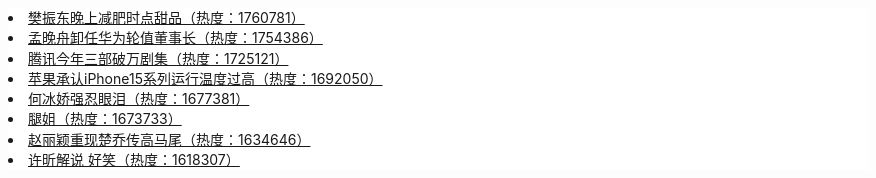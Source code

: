 <li>
<a href="https://s.weibo.com/weibo?q=%23%E6%A8%8A%E6%8C%AF%E4%B8%9C%E6%99%9A%E4%B8%8A%E5%87%8F%E8%82%A5%E6%97%B6%E7%82%B9%E7%94%9C%E5%93%81%23" target="weibo">
樊振东晚上减肥时点甜品（热度：1760781）
</a>
</li>

<li>
<a href="https://s.weibo.com/weibo?q=%23%E5%AD%9F%E6%99%9A%E8%88%9F%E5%8D%B8%E4%BB%BB%E5%8D%8E%E4%B8%BA%E8%BD%AE%E5%80%BC%E8%91%A3%E4%BA%8B%E9%95%BF%23" target="weibo">
孟晚舟卸任华为轮值董事长（热度：1754386）
</a>
</li>

<li>
<a href="https://s.weibo.com/weibo?q=%23%E8%85%BE%E8%AE%AF%E4%BB%8A%E5%B9%B4%E4%B8%89%E9%83%A8%E7%A0%B4%E4%B8%87%E5%89%A7%E9%9B%86%23" target="weibo">
腾讯今年三部破万剧集（热度：1725121）
</a>
</li>

<li>
<a href="https://s.weibo.com/weibo?q=%23%E8%8B%B9%E6%9E%9C%E6%89%BF%E8%AE%A4iPhone15%E7%B3%BB%E5%88%97%E8%BF%90%E8%A1%8C%E6%B8%A9%E5%BA%A6%E8%BF%87%E9%AB%98%23" target="weibo">
苹果承认iPhone15系列运行温度过高（热度：1692050）
</a>
</li>

<li>
<a href="https://s.weibo.com/weibo?q=%23%E4%BD%95%E5%86%B0%E5%A8%87%E5%BC%BA%E5%BF%8D%E7%9C%BC%E6%B3%AA%23" target="weibo">
何冰娇强忍眼泪（热度：1677381）
</a>
</li>

<li>
<a href="https://s.weibo.com/weibo?q=%23%E8%85%BF%E5%A7%90%23" target="weibo">
腿姐（热度：1673733）
</a>
</li>

<li>
<a href="https://s.weibo.com/weibo?q=%23%E8%B5%B5%E4%B8%BD%E9%A2%96%E9%87%8D%E7%8E%B0%E6%A5%9A%E4%B9%94%E4%BC%A0%E9%AB%98%E9%A9%AC%E5%B0%BE%23" target="weibo">
赵丽颖重现楚乔传高马尾（热度：1634646）
</a>
</li>

<li>
<a href="https://s.weibo.com/weibo?q=%23%E8%AE%B8%E6%98%95%E8%A7%A3%E8%AF%B4%20%E5%A5%BD%E7%AC%91%23" target="weibo">
许昕解说 好笑（热度：1618307）
</a>
</li>
